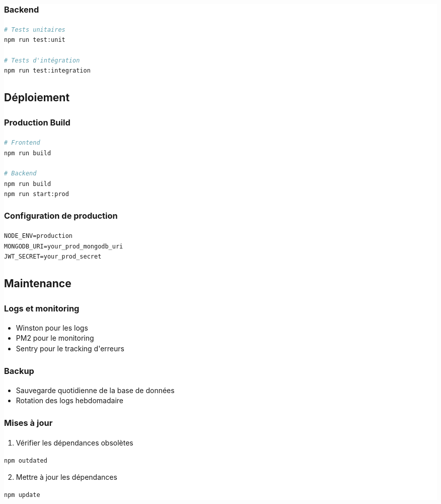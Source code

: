 ### Backend

```bash
# Tests unitaires
npm run test:unit

# Tests d'intégration
npm run test:integration
```

## Déploiement

### Production Build

```bash
# Frontend
npm run build

# Backend
npm run build
npm run start:prod
```

### Configuration de production

```env
NODE_ENV=production
MONGODB_URI=your_prod_mongodb_uri
JWT_SECRET=your_prod_secret
```

## Maintenance

### Logs et monitoring

- Winston pour les logs
- PM2 pour le monitoring
- Sentry pour le tracking d'erreurs

### Backup

- Sauvegarde quotidienne de la base de données
- Rotation des logs hebdomadaire

### Mises à jour

1. Vérifier les dépendances obsolètes
```bash
npm outdated
```

2. Mettre à jour les dépendances
```bash
npm update
```
